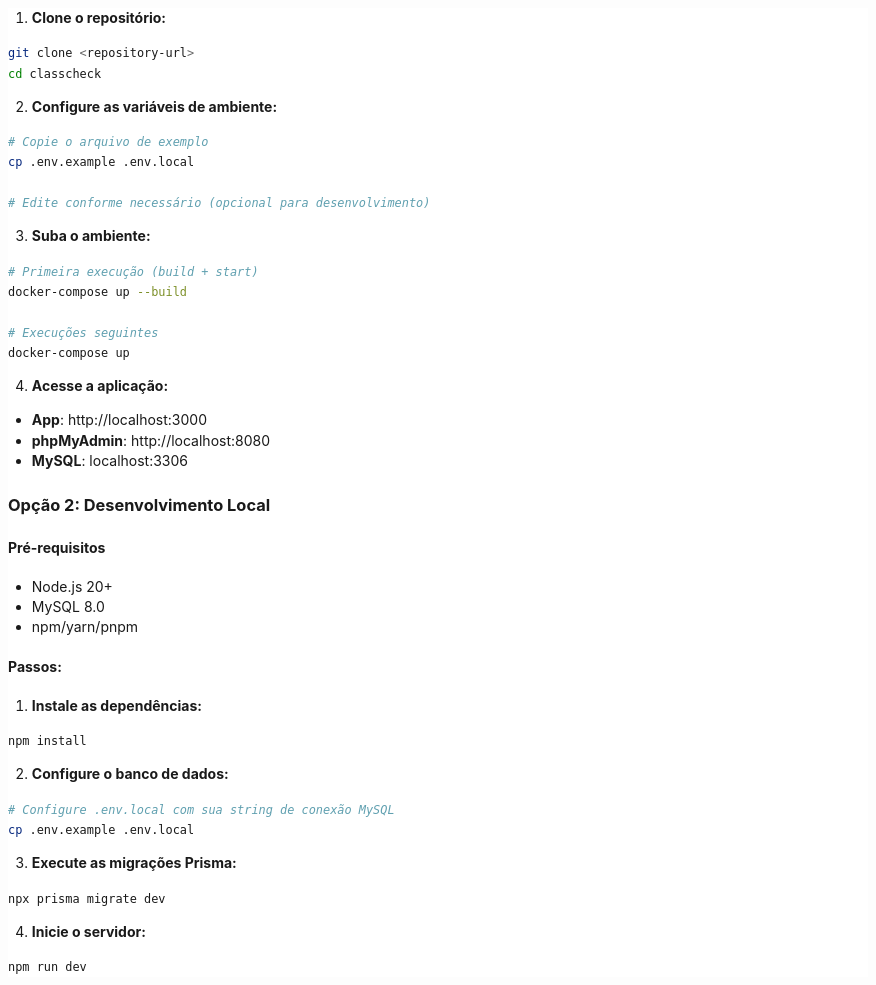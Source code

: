 1. **Clone o repositório:**
```bash
git clone <repository-url>
cd classcheck
```

2. **Configure as variáveis de ambiente:**
```bash
# Copie o arquivo de exemplo
cp .env.example .env.local

# Edite conforme necessário (opcional para desenvolvimento)
```

3. **Suba o ambiente:**
```bash
# Primeira execução (build + start)
docker-compose up --build

# Execuções seguintes
docker-compose up
```

4. **Acesse a aplicação:**
- **App**: http://localhost:3000
- **phpMyAdmin**: http://localhost:8080
- **MySQL**: localhost:3306

### Opção 2: Desenvolvimento Local

#### Pré-requisitos
- Node.js 20+
- MySQL 8.0
- npm/yarn/pnpm

#### Passos:

1. **Instale as dependências:**
```bash
npm install
```

2. **Configure o banco de dados:**
```bash
# Configure .env.local com sua string de conexão MySQL
cp .env.example .env.local
```

3. **Execute as migrações Prisma:**
```bash
npx prisma migrate dev
```

4. **Inicie o servidor:**
```bash
npm run dev
```

